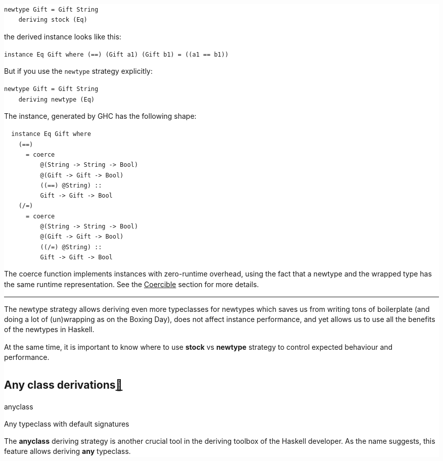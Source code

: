 ```
newtype Gift = Gift String
    deriving stock (Eq)
```

the derived instance looks like this:

```
instance Eq Gift where (==) (Gift a1) (Gift b1) = ((a1 == b1))
```

But if you use the `newtype` strategy explicitly:

```
newtype Gift = Gift String
    deriving newtype (Eq)
```

The instance, generated by GHC has the following shape:

```
  instance Eq Gift where
    (==)
      = coerce
          @(String -> String -> Bool)
          @(Gift -> Gift -> Bool)
          ((==) @String) ::
          Gift -> Gift -> Bool
    (/=)
      = coerce
          @(String -> String -> Bool)
          @(Gift -> Gift -> Bool)
          ((/=) @String) ::
          Gift -> Gift -> Bool
```

The coerce function implements instances with zero-runtime overhead, using the fact that a newtype and the wrapped type has the same runtime representation. See the [Coercible][38] section for more details.

---

The newtype strategy allows deriving even more typeclasses for newtypes which saves us from writing tons of boilerplate (and doing a lot of (un)wrapping as on the Boxing Day), does not affect instance performance, and yet allows us to use all the benefits of the newtypes in Haskell.

At the same time, it is important to know where to use **stock** vs **newtype** strategy to control expected behaviour and performance.

## Any class derivations[🔗][39]

anyclass

Any typeclass with default signatures

The **anyclass** deriving strategy is another crucial tool in the deriving toolbox of the Haskell developer. As the name suggests, this feature allows deriving **any** typeclass.


[1]: https://kowainik.github.io/posts/deriving#intro
[2]: https://kowainik.github.io/posts/deriving#best-practices-with-deriving
[3]: https://kowainik.github.io/posts/deriving#typeclasses-and-instances
[4]: https://kowainik.github.io/posts/deriving#santa-letters
[5]: https://kowainik.github.io/posts/deriving#haskell-reports
[6]: https://kowainik.github.io/posts/deriving#countable-sets
[7]: https://kowainik.github.io/posts/deriving#motivation
[8]: https://kowainik.github.io/posts/deriving#deriving
[9]: https://gitlab.haskell.org/ghc/ghc/-/issues/5642
[10]: https://taylor.fausak.me/2017/08/09/deriving-type-classes-in-haskell-is-slow/
[11]: https://dev.to/tfausak/how-to-define-json-instances-quickly-5ei7
[12]: https://gitlab.haskell.org/ghc/ghc/-/blob/master/compiler/GHC/Tc/Deriv.hs
[13]: https://kowainik.github.io/posts/deriving#strategies
[14]: https://downloads.haskell.org/ghc/latest/docs/html/users_guide/glasgow_exts.html#deriving-strategies
[15]: https://kowainik.github.io/posts/deriving#standard-deriving
[16]: https://kowainik.github.io/posts/extensions
[17]: https://www.haskell.org/onlinereport/haskell2010/haskellch11.html#x18-18200011
[18]: https://www.haskell.org/onlinereport/haskell2010/haskellch19.html
[19]: https://kowainik.github.io/posts/deriving#auto-derived
[20]: https://kowainik.github.io/posts/deriving#typeable
[21]: https://hackage.haskell.org/package/base-4.14.0.0/docs/Type-Reflection.html#t:Typeable
[22]: https://downloads.haskell.org/ghc/latest/docs/html/users_guide/glasgow_exts.html#deriving-data-instances
[23]: https://kowainik.github.io/posts/deriving#coercible
[24]: https://hackage.haskell.org/package/base-4.14.0.0/docs/Data-Coerce.html#t:Coercible
[25]: https://kowainik.github.io/posts/deriving#hasfield
[26]: https://hackage.haskell.org/package/base-4.14.0.0/docs/GHC-Records.html#t:HasField
[27]: https://github.com/ghc-proposals/ghc-proposals/pull/282
[28]: https://kowainik.github.io/posts/deriving#derive-whatever
[29]: https://kowainik.github.io/posts/deriving#functor
[30]: https://kowainik.github.io/posts/deriving#foldable
[31]: https://kowainik.github.io/posts/deriving#traversable
[32]: https://kowainik.github.io/posts/deriving#generic-and-generic1
[33]: https://kowainik.github.io/posts/deriving#data
[34]: https://kowainik.github.io/posts/deriving#lift
[35]: https://downloads.haskell.org/ghc/latest/docs/html/users_guide/glasgow_exts.html#extension-TemplateHaskell
[36]: https://kowainik.github.io/posts/deriving#newtypes
[37]: https://kowainik.github.io/posts/haskell-mini-patterns#newtype
[38]: https://kowainik.github.io/posts/deriving#coercible
[39]: https://kowainik.github.io/posts/deriving#any-class-derivations
[40]: https://downloads.haskell.org/ghc/latest/docs/html/users_guide/glasgow_exts.html#extension-DefaultSignatures
[41]: https://kowainik.github.io/posts/deriving#generic-anyclass
[42]: https://hackage.haskell.org/package/base-4.14.0.0/docs/GHC-Generics.html#t:Generic
[43]: https://kowainik.github.io/posts/deriving#exception-anyclass
[44]: https://kowainik.github.io/posts/deriving#anyclass-ambiguity
[45]: https://kowainik.github.io/posts/deriving#via
[46]: https://hackage.haskell.org/package/deriving-aeson
[47]: https://kowainik.github.io/posts/deriving#standalone-deriving
[48]: https://wiki.haskell.org/Orphan_instance
[49]: https://downloads.haskell.org/ghc/latest/docs/html/users_guide/glasgow_exts.html#stand-alone-deriving-declarations
[50]: https://kowainik.github.io/posts/deriving#empty-deriving
[51]: https://downloads.haskell.org/ghc/latest/docs/html/users_guide/glasgow_exts.html#extension-EmptyDataDeriving
[52]: https://kowainik.github.io/posts/deriving#best-practices-with-deriving
[53]: https://downloads.haskell.org/~ghc/8.10.1/docs/html/users_guide/using-warnings.html#ghc-flag--Wmissing-deriving-strategies
[54]: https://downloads.haskell.org/~ghc/8.10.1/docs/html/users_guide/using-warnings.html#ghc-flag--Wderiving-defaults
[55]: https://hackage.haskell.org/package/pretty-simple
[56]: https://hackage.haskell.org/package/postgresql-simple
[57]: https://hackage.haskell.org/package/aeson
[58]: https://hackage.haskell.org/package/generic-lens
[59]: https://github.com/ghc-proposals/ghc-proposals/pull/215
[60]: https://kowainik.github.io/posts/deriving#summary
[61]: https://kowainik.github.io/posts/deriving#quiz-lock-stock-and-two-smoking-barrels
[62]: https://kowainik.github.io/posts/deriving#training-1-specify-strategy
[63]: https://kowainik.github.io/posts/deriving#training-2-disambiguate
[64]: https://kowainik.github.io/posts/deriving#puzzle-1-semigroup-and-monoid
[65]: https://hackage.haskell.org/package/base-4.14.0.0/docs/Data-Semigroup.html#t:WrappedMonoid
[66]: https://kowainik.github.io/posts/deriving#puzzle-2-infinite-deriving
[67]: https://kowainik.github.io/posts/deriving#conclusion
[68]: https://kowainik.github.io/posts/deriving#sources
[69]: https://www.haskell.org/onlinereport/haskell2010/haskellch11.html#x18-18200011
[70]: https://www.haskell.org/onlinereport/haskell2010/haskellch19.html
[71]: https://gitlab.haskell.org/ghc/ghc/-/wikis/commentary/compiler/deriving-strategies
[72]: https://downloads.haskell.org/ghc/8.10.2/docs/html/users_guide/glasgow_exts.html#extensions-to-the-deriving-mechanism
[73]: https://gitlab.haskell.org/ghc/ghc/-/blob/master/compiler/GHC/Tc/Deriv.hs
[74]: https://downloads.haskell.org/ghc/8.10.2/docs/html/users_guide/glasgow_exts.html#default-deriving-strategy
[75]: https://downloads.haskell.org/~ghc/8.10.1/docs/html/users_guide/using-warnings.html#ghc-flag--Wderiving-defaults
[76]: https://downloads.haskell.org/~ghc/8.10.1/docs/html/users_guide/using-warnings.html#ghc-flag--Wmissing-deriving-strategies
[77]: http://www.haskell.org/haskellwiki/Generics
[78]: https://gitlab.haskell.org/ghc/ghc/-/wikis/commentary/compiler/generic-deriving
[79]: http://hackage.haskell.org/package/generic-data
[80]: http://hackage.haskell.org/package/generic-deriving
[81]: https://downloads.haskell.org/~ghc/8.10.1/docs/html/users_guide/glasgow_exts.html#deriving-typeable-instances
[82]: https://medium.com/@hgiasac/typeable-a-long-journey-to-type-safe-dynamic-type-representation-9070eac2cf8b
[83]: https://downloads.haskell.org/ghc/latest/docs/html/users_guide/glasgow_exts.html#stand-alone-deriving-declarations
[84]: https://downloads.haskell.org/ghc/latest/docs/html/users_guide/glasgow_exts.html#extension-EmptyDataDeriving
[85]: http://www.haskell.org/haskellwiki/GHC/Stand-alone_deriving_declarations
[86]: https://downloads.haskell.org/~ghc/latest/docs/html/users_guide/separate_compilation.html#orphan-modules
[87]: https://wiki.haskell.org/Orphan_instance